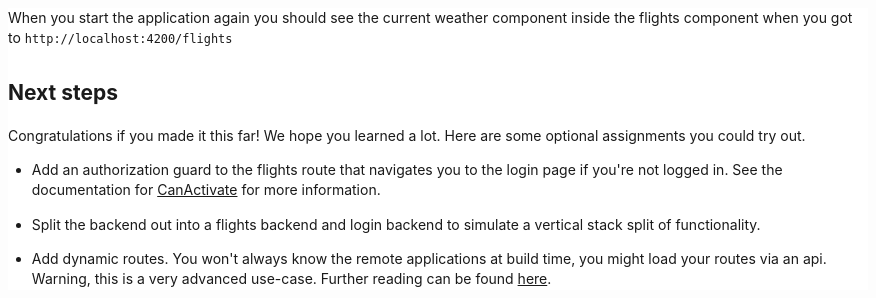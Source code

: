 When you start the application again you should see the current weather component inside the flights component when you got to `http://localhost:4200/flights`

## Next steps

Congratulations if you made it this far! We hope you learned a lot. Here are some optional assignments you could try out.

- Add an authorization guard to the flights route that navigates you to the login page if you're not logged in. See the documentation for [CanActivate](https://angular.io/api/router/CanActivate) for more information.

- Split the backend out into a flights backend and login backend to simulate a vertical stack split of functionality.

- Add dynamic routes. You won't always know the remote applications at build time, you might load your routes via an api. Warning, this is a very advanced use-case. Further reading can be found [here](https://nx.dev/micro-frontends/dynamic-module-federation-with-angular).
